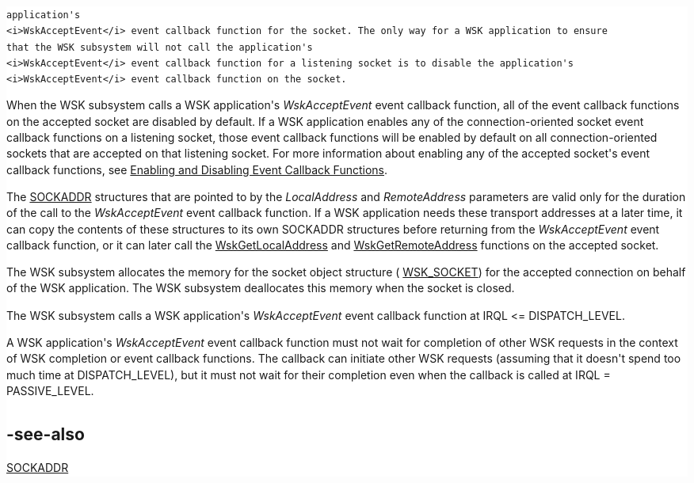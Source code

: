     application's 
    <i>WskAcceptEvent</i> event callback function for the socket. The only way for a WSK application to ensure
    that the WSK subsystem will not call the application's 
    <i>WskAcceptEvent</i> event callback function for a listening socket is to disable the application's 
    <i>WskAcceptEvent</i> event callback function on the socket.

When the WSK subsystem calls a WSK application's 
    <i>WskAcceptEvent</i> event callback function, all of the event callback functions on the accepted socket
    are disabled by default. If a WSK application enables any of the connection-oriented socket event
    callback functions on a listening socket, those event callback functions will be enabled by default on
    all connection-oriented sockets that are accepted on that listening socket. For more information about
    enabling any of the accepted socket's event callback functions, see 
    <a href="/windows/win32/api/evntprov/nc-evntprov-penablecallback">Enabling and
    Disabling Event Callback Functions</a>.

The 
    <a href="/windows/win32/api/ws2def/ns-ws2def-sockaddr">SOCKADDR</a> structures that are pointed to by the 
    <i>LocalAddress</i> and 
    <i>RemoteAddress</i> parameters are valid only for the duration of the call to the 
    <i>WskAcceptEvent</i> event callback function. If a WSK application needs these transport addresses at a
    later time, it can copy the contents of these structures to its own SOCKADDR structures before returning
    from the 
    <i>WskAcceptEvent</i> event callback function, or it can later call the 
    <a href="/windows-hardware/drivers/ddi/wsk/nc-wsk-pfn_wsk_get_local_address">WskGetLocalAddress</a> and 
    <a href="/windows-hardware/drivers/ddi/wsk/nc-wsk-pfn_wsk_get_remote_address">WskGetRemoteAddress</a> functions on the
    accepted socket.

The WSK subsystem allocates the memory for the socket object structure (
    <a href="/windows-hardware/drivers/ddi/wsk/ns-wsk-_wsk_socket">WSK_SOCKET</a>) for the accepted connection on
    behalf of the WSK application. The WSK subsystem deallocates this memory when the socket is closed.

The WSK subsystem calls a WSK application's 
    <i>WskAcceptEvent</i> event callback function at IRQL <= DISPATCH_LEVEL.

A WSK application's <i>WskAcceptEvent</i> event callback function must not wait for completion of other WSK requests in the context of WSK completion or event callback functions. The callback can initiate other WSK requests (assuming that it doesn't spend too much time at DISPATCH_LEVEL), but it must not wait for their completion even when the callback is called at IRQL = PASSIVE_LEVEL.

## -see-also

<a href="/windows/win32/api/ws2def/ns-ws2def-sockaddr">SOCKADDR</a>
